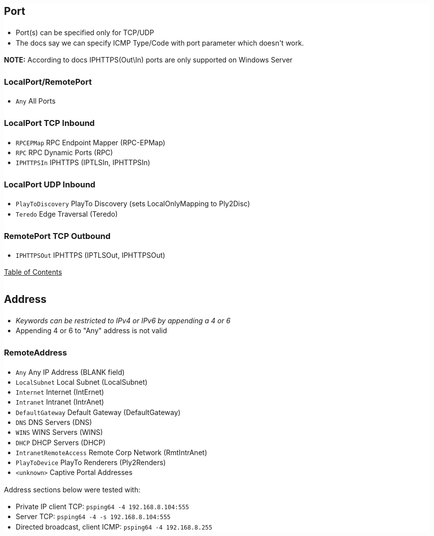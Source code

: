 ## Port

- Port(s) can be specified only for TCP/UDP
- The docs say we can specify ICMP Type/Code with port parameter which doesn't work.

**NOTE:** According to docs IPHTTPS(Out\In) ports are only supported on Windows Server

### LocalPort/RemotePort

- `Any` All Ports

### LocalPort TCP Inbound

- `RPCEPMap` RPC Endpoint Mapper (RPC-EPMap)
- `RPC` RPC Dynamic Ports (RPC)
- `IPHTTPSIn` IPHTTPS (IPTLSIn, IPHTTPSIn)

### LocalPort UDP Inbound

- `PlayToDiscovery` PlayTo Discovery (sets LocalOnlyMapping to Ply2Disc)
- `Teredo` Edge Traversal (Teredo)

### RemotePort TCP Outbound

- `IPHTTPSOut` IPHTTPS (IPTLSOut, IPHTTPSOut)

[Table of Contents](#table-of-contents)

## Address

- *Keywords can be restricted to IPv4 or IPv6 by appending a 4 or 6*
- Appending 4 or 6 to "Any" address is not valid

### RemoteAddress

- `Any` Any IP Address (BLANK field)
- `LocalSubnet` Local Subnet (LocalSubnet)
- `Internet` Internet (IntErnet)
- `Intranet` Intranet (IntrAnet)
- `DefaultGateway` Default Gateway (DefaultGateway)
- `DNS` DNS Servers (DNS)
- `WINS` WINS Servers (WINS)
- `DHCP` DHCP Servers (DHCP)
- `IntranetRemoteAccess` Remote Corp Network (RmtIntrAnet)
- `PlayToDevice` PlayTo Renderers (Ply2Renders)
- `<unknown>` Captive Portal Addresses

Address sections below were tested with:

- Private IP client TCP: `psping64 -4 192.168.8.104:555`
- Server TCP: `psping64 -4 -s 192.168.8.104:555`
- Directed broadcast, client ICMP: `psping64 -4 192.168.8.255`
